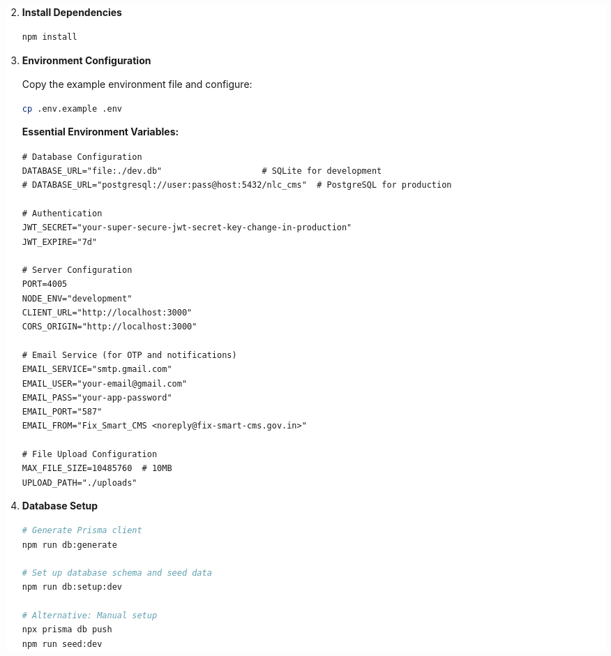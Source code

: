 2. **Install Dependencies**

   ```bash
   npm install
   ```

3. **Environment Configuration**

   Copy the example environment file and configure:

   ```bash
   cp .env.example .env
   ```

   **Essential Environment Variables:**

   ```env
   # Database Configuration
   DATABASE_URL="file:./dev.db"                    # SQLite for development
   # DATABASE_URL="postgresql://user:pass@host:5432/nlc_cms"  # PostgreSQL for production

   # Authentication
   JWT_SECRET="your-super-secure-jwt-secret-key-change-in-production"
   JWT_EXPIRE="7d"

   # Server Configuration
   PORT=4005
   NODE_ENV="development"
   CLIENT_URL="http://localhost:3000"
   CORS_ORIGIN="http://localhost:3000"

   # Email Service (for OTP and notifications)
   EMAIL_SERVICE="smtp.gmail.com"
   EMAIL_USER="your-email@gmail.com"
   EMAIL_PASS="your-app-password"
   EMAIL_PORT="587"
   EMAIL_FROM="Fix_Smart_CMS <noreply@fix-smart-cms.gov.in>"

   # File Upload Configuration
   MAX_FILE_SIZE=10485760  # 10MB
   UPLOAD_PATH="./uploads"
   ```

4. **Database Setup**

   ```bash
   # Generate Prisma client
   npm run db:generate

   # Set up database schema and seed data
   npm run db:setup:dev

   # Alternative: Manual setup
   npx prisma db push
   npm run seed:dev
   ```
